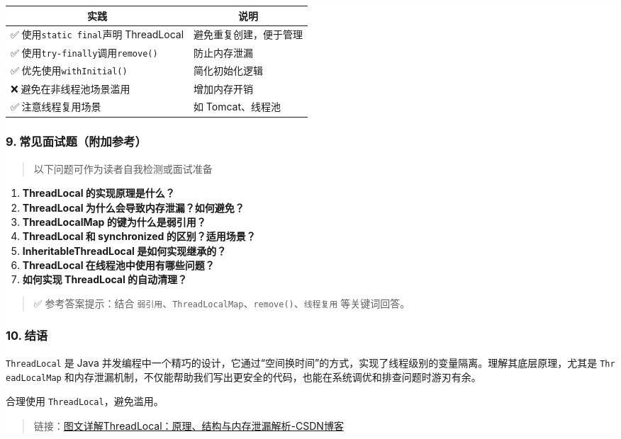 | 实践                                 | 说明                   |
| ------------------------------------ | ---------------------- |
| ✅ 使用`static final`声明 ThreadLocal | 避免重复创建，便于管理 |
| ✅ 使用`try-finally`调用`remove()`    | 防止内存泄漏           |
| ✅ 优先使用`withInitial()`            | 简化初始化逻辑         |
| ❌ 避免在非线程池场景滥用             | 增加内存开销           |
| ✅ 注意线程复用场景                   | 如 Tomcat、线程池      |

### 9. 常见面试题（附加参考）

> 以下问题可作为读者自我检测或面试准备

1. **ThreadLocal 的实现原理是什么？**
2. **ThreadLocal 为什么会导致内存泄漏？如何避免？**
3. **ThreadLocalMap 的键为什么是弱引用？**
4. **ThreadLocal 和 synchronized 的区别？适用场景？**
5. **InheritableThreadLocal 是如何实现继承的？**
6. **ThreadLocal 在线程池中使用有哪些问题？**
7. **如何实现 ThreadLocal 的自动清理？**

> ✅ 参考答案提示：结合 `弱引用`、`ThreadLocalMap`、`remove()`、`线程复用` 等关键词回答。 

### 10. 结语

`ThreadLocal` 是 Java 并发编程中一个精巧的设计，它通过“空间换时间”的方式，实现了线程级别的变量隔离。理解其底层原理，尤其是 `ThreadLocalMap` 和内存泄漏机制，不仅能帮助我们写出更安全的代码，也能在系统调优和排查问题时游刃有余。

合理使用 `ThreadLocal`，避免滥用。

> 链接：[图文详解ThreadLocal：原理、结构与内存泄漏解析-CSDN博客](https://blog.csdn.net/m0_69519887/article/details/141071290)
